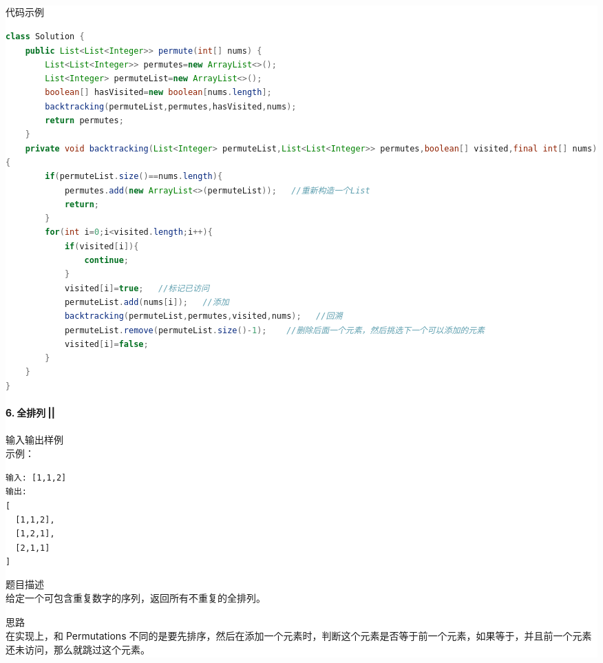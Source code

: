 代码示例         
          
```java
class Solution {
    public List<List<Integer>> permute(int[] nums) {
        List<List<Integer>> permutes=new ArrayList<>();
        List<Integer> permuteList=new ArrayList<>();
        boolean[] hasVisited=new boolean[nums.length];
        backtracking(permuteList,permutes,hasVisited,nums);
        return permutes;
    }
    private void backtracking(List<Integer> permuteList,List<List<Integer>> permutes,boolean[] visited,final int[] nums){
        if(permuteList.size()==nums.length){
            permutes.add(new ArrayList<>(permuteList));   //重新构造一个List
            return;
        }
        for(int i=0;i<visited.length;i++){
            if(visited[i]){
                continue;
            }
            visited[i]=true;   //标记已访问
            permuteList.add(nums[i]);   //添加
            backtracking(permuteList,permutes,visited,nums);   //回溯
            permuteList.remove(permuteList.size()-1);    //删除后面一个元素，然后挑选下一个可以添加的元素
            visited[i]=false;
        }
    }
}
```
           
#### 6. 全排列 ||
输入输出样例           
示例：           
```html
输入: [1,1,2]
输出:
[
  [1,1,2],
  [1,2,1],
  [2,1,1]
]
```
        
题目描述           
给定一个可包含重复数字的序列，返回所有不重复的全排列。
          
思路      
在实现上，和 Permutations 不同的是要先排序，然后在添加一个元素时，判断这个元素是否等于前一个元素，如果等于，并且前一个元素还未访问，那么就跳过这个元素。
